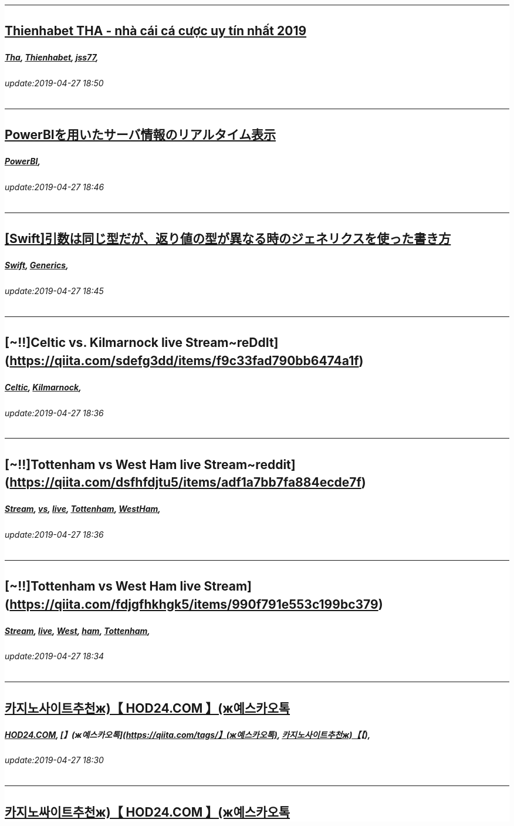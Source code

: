 
---
## [Thienhabet THA - nhà cái cá cược uy tín nhất 2019](https://qiita.com/thienhabetTha/items/c29832972439a41b2888)
##### [Tha](https://qiita.com/tags/Tha), [Thienhabet](https://qiita.com/tags/Thienhabet), [jss77](https://qiita.com/tags/jss77), 
###### update:2019-04-27 18:50
---
## [PowerBIを用いたサーバ情報のリアルタイム表示](https://qiita.com/Hikaruru_g/items/bd80236f4748c5878eff)
##### [PowerBI](https://qiita.com/tags/PowerBI), 
###### update:2019-04-27 18:46
---
## [[Swift]引数は同じ型だが、返り値の型が異なる時のジェネリクスを使った書き方](https://qiita.com/LittleWat/items/de95790c4a7d74e1783f)
##### [Swift](https://qiita.com/tags/Swift), [Generics](https://qiita.com/tags/Generics), 
###### update:2019-04-27 18:45
---
## [~!!]Celtic vs. Kilmarnock live Stream~reDdIt](https://qiita.com/sdefg3dd/items/f9c33fad790bb6474a1f)
##### [Celtic](https://qiita.com/tags/Celtic), [Kilmarnock](https://qiita.com/tags/Kilmarnock), 
###### update:2019-04-27 18:36
---
## [~!!]Tottenham vs West Ham live Stream~reddit](https://qiita.com/dsfhfdjtu5/items/adf1a7bb7fa884ecde7f)
##### [Stream](https://qiita.com/tags/Stream), [vs](https://qiita.com/tags/vs), [live](https://qiita.com/tags/live), [Tottenham](https://qiita.com/tags/Tottenham), [WestHam](https://qiita.com/tags/WestHam), 
###### update:2019-04-27 18:36
---
## [~!!]Tottenham vs West Ham live Stream](https://qiita.com/fdjgfhkhgk5/items/990f791e553c199bc379)
##### [Stream](https://qiita.com/tags/Stream), [live](https://qiita.com/tags/live), [West](https://qiita.com/tags/West), [ham](https://qiita.com/tags/ham), [Tottenham](https://qiita.com/tags/Tottenham), 
###### update:2019-04-27 18:34
---
## [카지노사이트추천ж)【 HOD24.COM 】(ж예스카오톡](https://qiita.com/ck9425425/items/b8d4efb4965d7c4d6e7c)
##### [HOD24.COM](https://qiita.com/tags/HOD24.COM), [】(ж예스카오톡](https://qiita.com/tags/】(ж예스카오톡), [카지노사이트추천ж)【](https://qiita.com/tags/카지노사이트추천ж)【), 
###### update:2019-04-27 18:30
---
## [카지노싸이트추천ж)【 HOD24.COM 】(ж예스카오톡](https://qiita.com/kirisakic859/items/4ecc94d3e7981b60c819)
